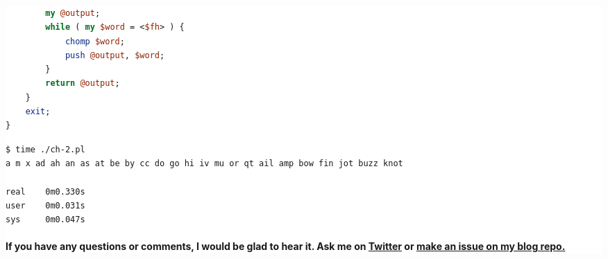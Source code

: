 ```perl
        my @output;
        while ( my $word = <$fh> ) {
            chomp $word;
            push @output, $word;
        }
        return @output;
    }
    exit;
}
```

```text
$ time ./ch-2.pl 
a m x ad ah an as at be by cc do go hi iv mu or qt ail amp bow fin jot buzz knot

real    0m0.330s
user    0m0.031s
sys     0m0.047s
```

#### If you have any questions or comments, I would be glad to hear it. Ask me on [Twitter](https://twitter.com/jacobydave) or [make an issue on my blog repo.](https://github.com/jacoby/jacoby.github.io)
